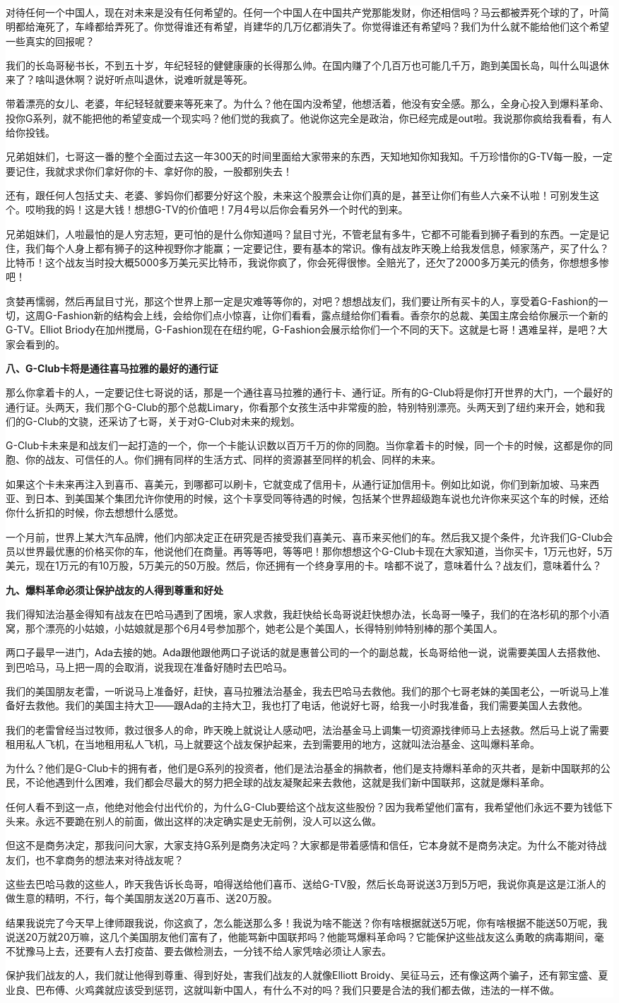 对待任何一个中国人，现在对未来是没有任何希望的。任何一个中国人在中国共产党那能发财，你还相信吗？马云都被弄死个球的了，叶简明都给淹死了，车峰都给弄死了。你觉得谁还有希望，肖建华的几万亿都消失了。你觉得谁还有希望吗？我们为什么就不能给他们这个希望一些真实的回报呢？

我们的长岛哥秘书长，不到五十岁，年纪轻轻的健健康康的长得那么帅。在国内赚了个几百万也可能几千万，跑到美国长岛，叫什么叫退休来了？啥叫退休啊？说好听点叫退休，说难听就是等死。

带着漂亮的女儿、老婆，年纪轻轻就要来等死来了。为什么？他在国内没希望，他想活着，他没有安全感。那么，全身心投入到爆料革命、投你G系列，就不能把他的希望变成一个现实吗？他们觉的我疯了。他说你这完全是政治，你已经完成是out啦。我说那你疯给我看看，有人给你投钱。

兄弟姐妹们，七哥这一番的整个全面过去这一年300天的时间里面给大家带来的东西，天知地知你知我知。千万珍惜你的G-TV每一股，一定要记住，我就求求你们拿好你的卡、拿好你的股，一股都别失去！

还有，跟任何人包括丈夫、老婆、爹妈你们都要分好这个股，未来这个股票会让你们真的是，甚至让你们有些人六亲不认啦！可别发生这个。哎哟我的妈！这是大钱！想想G-TV的价值吧！7月4号以后你会看另外一个时代的到来。

兄弟姐妹们，人啦最怕的是人穷志短，更可怕的是什么你知道吗？鼠目寸光，不管老鼠有多牛，它都不可能看到狮子看到的东西。一定是记住，我们每个人身上都有狮子的这种视野你才能赢；一定要记住，要有基本的常识。像有战友昨天晚上给我发信息，倾家荡产，买了什么？比特币！这个战友当时投大概5000多万美元买比特币，我说你疯了，你会死得很惨。全赔光了，还欠了2000多万美元的债务，你想想多惨吧！

贪婪再懦弱，然后再鼠目寸光，那这个世界上那一定是灾难等等你的，对吧？想想战友们，我们要让所有买卡的人，享受着G-Fashion的一切，这周G-Fashion新的结构会上线，会给你们点小惊喜，让你们看看，露点缝给你们看看。香奈尔的总裁、美国主席会给你展示一个新的G-TV。Elliot Briody在加州搅局，G-Fashion现在在纽约呢，G-Fashion会展示给你们一个不同的天下。这就是七哥！遇难呈祥，是吧？大家会看到的。

**八、G-Club卡将是通往喜马拉雅的最好的通行证**

那么你拿着卡的人，一定要记住七哥说的话，那是一个通往喜马拉雅的通行卡、通行证。所有的G-Club将是你打开世界的大门，一个最好的通行证。头两天，我们那个G-Club的那个总裁Limary，你看那个女孩生活中非常瘦的脸，特别特别漂亮。头两天到了纽约来开会，她和我们的G-Club的文骁，还采访了七哥，关于对G-Club对未来的规划。

G-Club卡未来是和战友们一起打造的一个，你一个卡能认识数以百万千万的你的同胞。当你拿着卡的时候，同一个卡的时候，这都是你的同胞、你的战友、可信任的人。你们拥有同样的生活方式、同样的资源甚至同样的机会、同样的未来。

如果这个卡未来再注入到喜币、喜美元，到哪都可以刷卡，它就变成了信用卡，从通行证加信用卡。例如比如说，你们到新加坡、马来西亚、到日本、到美国某个集团允许你使用的时候，这个卡享受同等待遇的时候，包括某个世界超级跑车说也允许你来买这个车的时候，还给你什么折扣的时候，你去想想什么感觉。

一个月前，世界上某大汽车品牌，他们内部决定正在研究是否接受我们喜美元、喜币来买他们的车。然后我又提个条件，允许我们G-Club会员以世界最优惠的价格买你的车，他说他们在商量。再等等吧，等等吧！那你想想这个G-Club卡现在大家知道，当你买卡，1万元也好，5万美元，现在1万元的有10万股，5万美元的50万股。然后，你还拥有一个终身享用的卡。啥都不说了，意味着什么？战友们，意味着什么？

**九、爆料革命必须让保护战友的人得到尊重和好处**

我们得知法治基金得知有战友在巴哈马遇到了困境，家人求救，我赶快给长岛哥说赶快想办法，长岛哥一嗓子，我们的在洛杉矶的那个小酒窝，那个漂亮的小姑娘，小姑娘就是那个6月4号参加那个，她老公是个美国人，长得特别帅特别棒的那个美国人。

两口子最早一进门，Ada去接的她。Ada跟他跟他两口子说话的就是惠普公司的一个的副总裁，长岛哥给他一说，说需要美国人去搭救他、到巴哈马，马上把一周的会取消，说我现在准备好随时去巴哈马。

我们的美国朋友老雷，一听说马上准备好，赶快，喜马拉雅法治基金，我去巴哈马去救他。我们的那个七哥老妹的美国老公，一听说马上准备好去救他。我们的美国主持大卫——跟Ada的主持大卫，我也打了电话，他说好七哥，给我一小时我准备，我们需要美国人去救他。

我们的老雷曾经当过牧师，救过很多人的命，昨天晚上就说让人感动吧，法治基金马上调集一切资源找律师马上去拯救。然后马上说了需要租用私人飞机，在当地租用私人飞机，马上就要这个战友保护起来，去到需要用的地方，这就叫法治基金、这叫爆料革命。

为什么？他们是G-Club卡的拥有者，他们是G系列的投资者，他们是法治基金的捐款者，他们是支持爆料革命的灭共者，是新中国联邦的公民，不论他遇到什么困难，我们都会尽最大的努力把全球的战友凝聚起来去救他，这就是我们新中国联邦，这就是爆料革命。

任何人看不到这一点，他绝对他会付出代价的，为什么G-Club要给这个战友这些股份？因为我希望他们富有，我希望他们永远不要为钱低下头来。永远不要跪在别人的前面，做出这样的决定确实是史无前例，没人可以这么做。

但这不是商务决定，那我问问大家，大家支持G系列是商务决定吗？大家都是带着感情和信任，它本身就不是商务决定。为什么不能对待战友们，也不拿商务的想法来对待战友呢？

这些去巴哈马救的这些人，昨天我告诉长岛哥，咱得送给他们喜币、送给G-TV股，然后长岛哥说送3万到5万吧，我说你真是这是江浙人的做生意的精明，不行，每个美国朋友送20万喜币、送20万股。

结果我说完了今天早上律师跟我说，你这疯了，怎么能送那么多！我说为啥不能送？你有啥根据就送5万呢，你有啥根据不能送50万呢，我说送20万就20万嘛，这几个美国朋友他们富有了，他能骂新中国联邦吗？他能骂爆料革命吗？它能保护这些战友这么勇敢的病毒期间，毫不犹豫马上去，还要有人去打疫苗、要去做检测去，一分钱不给人家凭啥必须让人家去。

保护我们战友的人，我们就让他得到尊重、得到好处，害我们战友的人就像Elliott Broidy、吴征马云，还有像这两个骗子，还有郭宝盛、夏业良、巴布傅、火鸡龚就应该受到惩罚，这就叫新中国人，有什么不对的吗？我们只要是合法的我们都去做，违法的一样不做。
